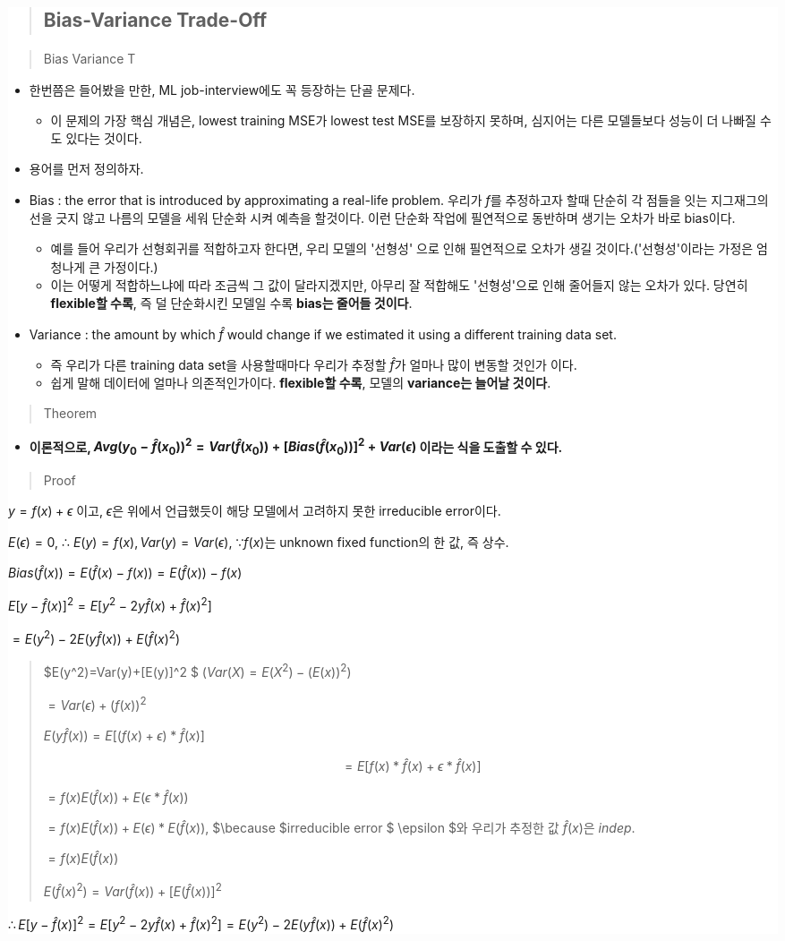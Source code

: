 > ## Bias-Variance Trade-Off

> Bias Variance T

- 한번쯤은 들어봤을 만한, ML job-interview에도 꼭 등장하는 단골 문제다.
  - 이 문제의 가장 핵심 개념은, lowest training MSE가 lowest test MSE를 보장하지 못하며, 심지어는 다른 모델들보다 성능이 더 나빠질 수도 있다는 것이다.
- 용어를 먼저 정의하자.
- Bias : the error that is introduced by approximating a real-life problem. 우리가 $f$를 추정하고자 할때 단순히 각 점들을 잇는 지그재그의 선을 긋지 않고 나름의 모델을 세워 단순화 시켜 예측을 할것이다. 이런 단순화 작업에 필연적으로 동반하며 생기는 오차가 바로 bias이다. 
  - 예를 들어 우리가 선형회귀를 적합하고자 한다면, 우리 모델의 '선형성' 으로 인해 필연적으로 오차가 생길 것이다.('선형성'이라는 가정은 엄청나게 큰 가정이다.) 
  - 이는 어떻게 적합하느냐에 따라 조금씩 그 값이 달라지겠지만, 아무리 잘 적합해도 '선형성'으로 인해 줄어들지 않는 오차가 있다. 당연히 **flexible할 수록**, 즉 덜 단순화시킨 모델일 수록 **bias는 줄어들 것이다**.

- Variance : the amount by which $\hat f$ would change if we estimated it using a different training data set.
  - 즉 우리가 다른 training data set을 사용할때마다 우리가 추정할 $\hat f$가 얼마나 많이 변동할 것인가 이다. 
  - 쉽게 말해 데이터에 얼마나 의존적인가이다. **flexible할 수록**, 모델의 **variance는 늘어날 것이다**.

> Theorem

- **이론적으로, $Avg(y_{0}-\hat f(x_{0}))^2=Var(\hat f(x_{0}))+[Bias(\hat f(x_{0}))]^2+Var(\epsilon)$ 이라는 식을 도출할 수 있다.**

> Proof

$y=f(x)+\epsilon$ 이고, $\epsilon$은 위에서 언급했듯이 해당 모델에서 고려하지 못한 irreducible error이다.

$E(\epsilon)=0$, $\therefore$ $E(y)=f(x), Var(y)=Var(\epsilon)$, $\because$$f(x)$는 unknown fixed function의 한 값, 즉 상수.

$Bias(\hat f(x))=E(\hat f(x)-f(x))=E(\hat f(x))-f(x)$

$E[{y}-\hat f({x})]^2=E[y^2 -2y\hat f(x)+\hat f(x)^2]$

 $= E(y^2)-2E(y\hat f(x))+E(\hat f(x)^2)$

> $E(y^2)=Var(y)+[E(y)]^2 $ $(Var(X)=E(X^2)-(E(x))^2)$
>
>  $= Var(\epsilon)+(f(x))^2$
>
> $E(y\hat f(x))=E[(f(x)+\epsilon)*\hat f(x)]$
>
>  $$ = E[f(x)*\hat f(x)+\epsilon*\hat f(x)]$$
>
>  $=f(x)E(\hat f(x))+E(\epsilon*\hat f(x))$
>
>  $=f(x)E(\hat f(x))+E(\epsilon)*E(\hat f(x))$, $\because $irreducible error $ \epsilon $와 우리가 추정한 값 $\hat f(x)$은 $indep.$
>
>  $=f(x)E(\hat f(x))$
>
> $E(\hat f(x)^2)=Var(\hat f(x))+[E(\hat f(x))]^2$

$\therefore E[{y}-\hat f({x})]^2=E[y^2 -2y\hat f(x)+\hat f(x)^2]= E(y^2)-2E(y\hat f(x))+E(\hat f(x)^2)$
